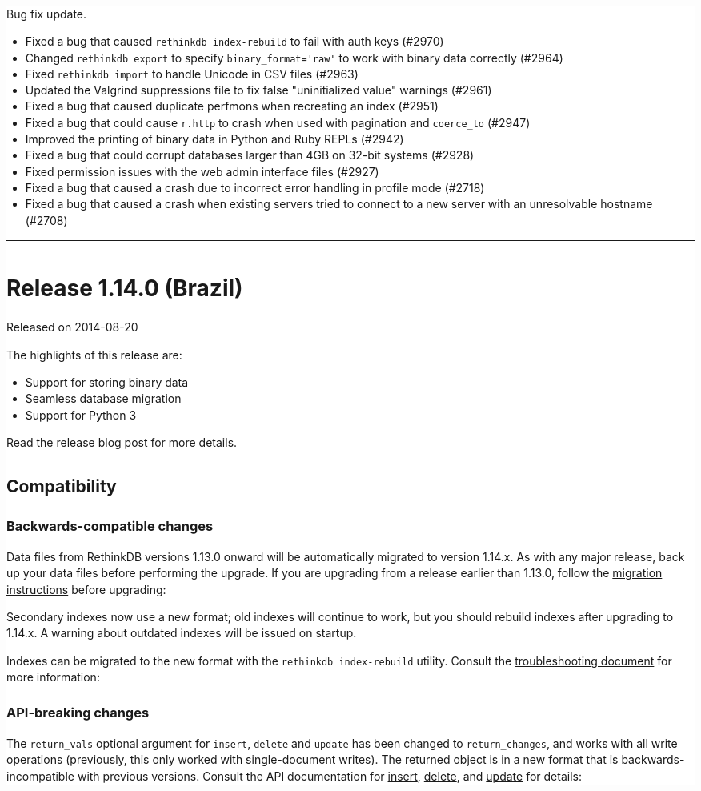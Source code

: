 Bug fix update.

* Fixed a bug that caused `rethinkdb index-rebuild` to fail with auth keys (#2970)
* Changed `rethinkdb export` to specify `binary_format='raw'` to work with binary data correctly (#2964)
* Fixed `rethinkdb import` to handle Unicode in CSV files (#2963)
* Updated the Valgrind suppressions file to fix false "uninitialized value" warnings (#2961)
* Fixed a bug that caused duplicate perfmons when recreating an index (#2951)
* Fixed a bug that could cause `r.http` to crash when used with pagination and `coerce_to` (#2947)
* Improved the printing of binary data in Python and Ruby REPLs (#2942)
* Fixed a bug that could corrupt databases larger than 4GB on 32-bit systems (#2928)
* Fixed permission issues with the web admin interface files (#2927)
* Fixed a bug that caused a crash due to incorrect error handling in profile mode (#2718)
* Fixed a bug that caused a crash when existing servers tried to connect to a new server with an unresolvable hostname (#2708)

---

# Release 1.14.0 (Brazil)

Released on 2014-08-20

The highlights of this release are:

* Support for storing binary data
* Seamless database migration
* Support for Python 3

Read the [release blog post][1.14-blog] for more details.

[1.14-blog]: http://rethinkdb.com/blog/1.14-release/

## Compatibility ##

### Backwards-compatible changes ###

Data files from RethinkDB versions 1.13.0 onward will be automatically
migrated to version 1.14.x. As with any major release, back up your data files
before performing the upgrade. If you are upgrading from a release earlier
than 1.13.0, follow the [migration instructions][1.14-migration] before upgrading:

[1.14-migration]: http://rethinkdb.com/docs/migration/

Secondary indexes now use a new format; old indexes will continue to work, but
you should rebuild indexes after upgrading to 1.14.x. A warning about outdated
indexes will be issued on startup.

Indexes can be migrated to the new format with the `rethinkdb index-rebuild`
utility. Consult the [troubleshooting document][1.14-outdated-index] for more
information:

[1.14-outdated-index]: http://rethinkdb.com/docs/troubleshooting/#my-secondary-index-is-outdated

### API-breaking changes ###

The `return_vals` optional argument for `insert`, `delete` and `update` has
been changed to `return_changes`, and works with all write operations
(previously, this only worked with single-document writes). The returned
object is in a new format that is backwards-incompatible with previous
versions. Consult the API documentation for [insert][1.14-insert], [delete][1.14-delete],
and [update][1.14-update] for details:


[blog-new-rethinkdb]: https://rethinkdb.com/blog/rethinkdb-joins-linux-foundation/
[ASLv2-license]: https://www.apache.org/licenses/LICENSE-2.0
[release-notes-2.3.0]: https://github.com/rethinkdb/rethinkdb/releases/tag/v2.3.0
[release-notes-2.3.0]: https://github.com/rethinkdb/rethinkdb/releases/tag/v2.3.0
[release-notes-2.3.0]: https://github.com/rethinkdb/rethinkdb/releases/tag/v2.3.0
[comm-support]: https://rethinkdb.com/services/
[windows-tag]: https://github.com/rethinkdb/rethinkdb/issues?q=is%3Aopen+is%3Aissue+label%3Awindows
[release-notes-2.3.0]: https://github.com/rethinkdb/rethinkdb/releases/tag/v2.3.0
[release-notes-2.3.0]: https://github.com/rethinkdb/rethinkdb/releases/tag/v2.3.0
[2.3-release]: http://rethinkdb.com/blog/2.3-release/
[data-migration-docs]: http://www.rethinkdb.com/docs/migration/
[eachAsync-api]: http://rethinkdb.com/api/javascript/each_async/
[release-notes-2.2.0]: https://github.com/rethinkdb/rethinkdb/releases/tag/v2.2.0
[release-notes-2.2.0]: https://github.com/rethinkdb/rethinkdb/releases/tag/v2.2.0
[issue-5289-details]: https://github.com/rethinkdb/rethinkdb/issues/5289#issuecomment-175394540
[release-notes-2.2.0]: https://github.com/rethinkdb/rethinkdb/releases/tag/v2.2.0
[issue-5289-details]: https://github.com/rethinkdb/rethinkdb/issues/5289#issuecomment-175394540
[release-notes-2.2.0]: https://github.com/rethinkdb/rethinkdb/releases/tag/v2.2.0
[release-notes-2.2.0]: https://github.com/rethinkdb/rethinkdb/releases/tag/v2.2.0
[release-notes-2.2.0]: https://github.com/rethinkdb/rethinkdb/releases/tag/v2.2.0
[2.2-release]: http://rethinkdb.com/blog/2.2-release/
[drivers]: http://rethinkdb.com/docs/install-drivers/
[java-driver]: https://github.com/rethinkdb/rethinkdb/issues/3930
[issue-4669]: https://github.com/rethinkdb/rethinkdb/issues/4669#issue-100428248
[2.1-release]: http://rethinkdb.com/blog/2.1-release/
[error-types]: http://rethinkdb.com/docs/error-types/
[drivers]: http://rethinkdb.com/docs/install-drivers/
[2.0-blog]: http://rethinkdb.com/blog/2.0-release/
[backup-docs]: http://www.rethinkdb.com/docs/backup/
[1.16-blog]: http://rethinkdb.com/blog/1.16-release/
[migration-documentation]: http://rethinkdb.com/docs/migration/
[outdated-indexes-documentation]: http://rethinkdb.com/docs/troubleshooting#my-secondary-index-is-outdated
[server-tags-documentation]: http://rethinkdb.com/docs/sharding-and-replication/
[tableCreate-api-docs]: http://rethinkdb.com/api/javascript/tableCreate
[tableDrop-api-docs]: http://rethinkdb.com/api/javascript/tableDrop
[dbCreate-api-docs]: http://rethinkdb.com/api/javascript/dbCreate
[dbDrop-api-docs]: http://rethinkdb.com/api/javascript/dbDrop
[changes-api-docs]: http://rethinkdb.com/api/javascript/changes
[binary-api-docs]: http://rethinkdb.com/api/javascript/binary/
[1.15-blog]: http://rethinkdb.com/blog/1.15-release/
[1.14-insert]: http://rethinkdb.com/api/javascript/insert
[1.14-delete]: http://rethinkdb.com/api/javascript/delete
[1.14-update]: http://rethinkdb.com/api/javascript/update
[1.13-blog]: http://rethinkdb.com/blog/1.13-release/
[1.13-migration]: http://rethinkdb.com/docs/migration/